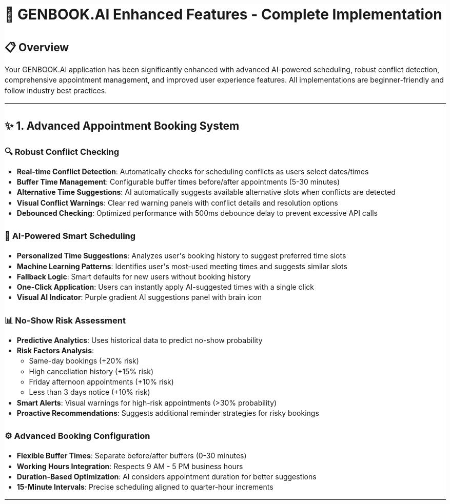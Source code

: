 # 🚀 GENBOOK.AI Enhanced Features - Complete Implementation

## 📋 Overview

Your GENBOOK.AI application has been significantly enhanced with advanced AI-powered scheduling, robust conflict detection, comprehensive appointment management, and improved user experience features. All implementations are beginner-friendly and follow industry best practices.

---

## ✨ **1. Advanced Appointment Booking System**

### 🔍 **Robust Conflict Checking**
- **Real-time Conflict Detection**: Automatically checks for scheduling conflicts as users select dates/times
- **Buffer Time Management**: Configurable buffer times before/after appointments (5-30 minutes)
- **Alternative Time Suggestions**: AI automatically suggests available alternative slots when conflicts are detected
- **Visual Conflict Warnings**: Clear red warning panels with conflict details and resolution options
- **Debounced Checking**: Optimized performance with 500ms debounce delay to prevent excessive API calls

### 🤖 **AI-Powered Smart Scheduling** 
- **Personalized Time Suggestions**: Analyzes user's booking history to suggest preferred time slots
- **Machine Learning Patterns**: Identifies user's most-used meeting times and suggests similar slots
- **Fallback Logic**: Smart defaults for new users without booking history
- **One-Click Application**: Users can instantly apply AI-suggested times with a single click
- **Visual AI Indicator**: Purple gradient AI suggestions panel with brain icon

### 📊 **No-Show Risk Assessment**
- **Predictive Analytics**: Uses historical data to predict no-show probability
- **Risk Factors Analysis**: 
  - Same-day bookings (+20% risk)
  - High cancellation history (+15% risk)  
  - Friday afternoon appointments (+10% risk)
  - Less than 3 days notice (+10% risk)
- **Smart Alerts**: Visual warnings for high-risk appointments (>30% probability)
- **Proactive Recommendations**: Suggests additional reminder strategies for risky bookings

### ⚙️ **Advanced Booking Configuration**
- **Flexible Buffer Times**: Separate before/after buffers (0-30 minutes)
- **Working Hours Integration**: Respects 9 AM - 5 PM business hours
- **Duration-Based Optimization**: AI considers appointment duration for better suggestions
- **15-Minute Intervals**: Precise scheduling aligned to quarter-hour increments

---